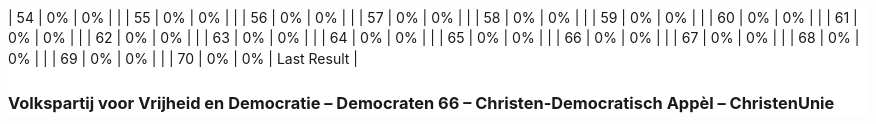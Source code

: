 | 54 | 0% | 0% |  |
| 55 | 0% | 0% |  |
| 56 | 0% | 0% |  |
| 57 | 0% | 0% |  |
| 58 | 0% | 0% |  |
| 59 | 0% | 0% |  |
| 60 | 0% | 0% |  |
| 61 | 0% | 0% |  |
| 62 | 0% | 0% |  |
| 63 | 0% | 0% |  |
| 64 | 0% | 0% |  |
| 65 | 0% | 0% |  |
| 66 | 0% | 0% |  |
| 67 | 0% | 0% |  |
| 68 | 0% | 0% |  |
| 69 | 0% | 0% |  |
| 70 | 0% | 0% | Last Result |

### Volkspartij voor Vrijheid en Democratie – Democraten 66 – Christen-Democratisch Appèl – ChristenUnie
